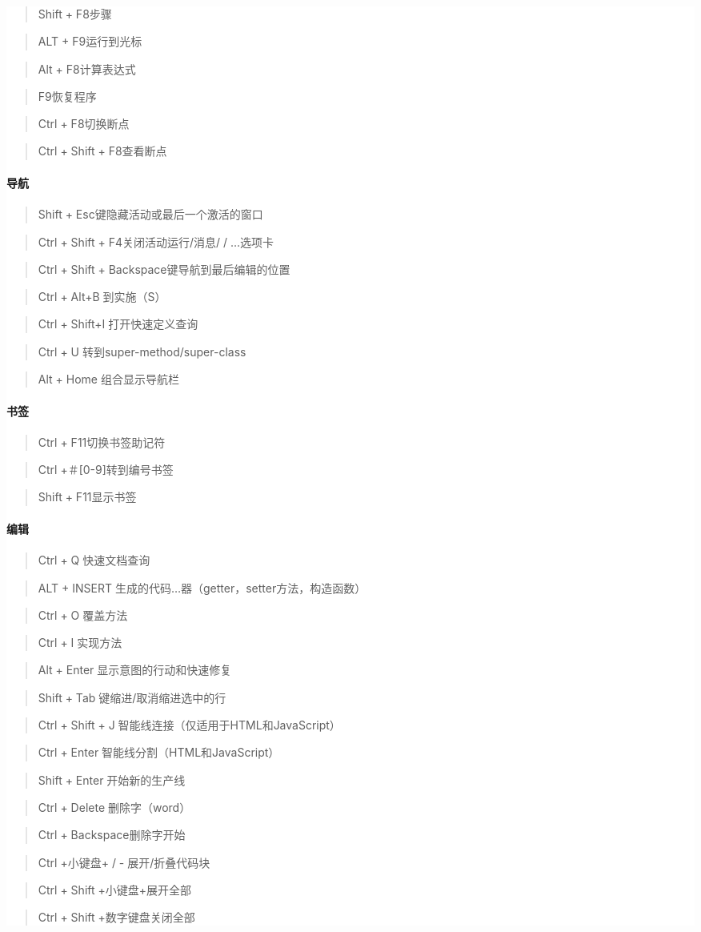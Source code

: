 > Shift + F8步骤 

> ALT + F9运行到光标 

> Alt + F8计算表达式 

> F9恢复程序 

> Ctrl + F8切换断点 

> Ctrl + Shift + F8查看断点

#### 导航 

> Shift + Esc键隐藏活动或最后一个激活的窗口 

> Ctrl + Shift + F4关闭活动运行/消息/ / …选项卡 

> Ctrl + Shift + Backspace键导航到最后编辑的位置 

> Ctrl + Alt+B 到实施（S） 

> Ctrl + Shift+I 打开快速定义查询 

> Ctrl + U 转到super-method/super-class 

> Alt + Home 组合显示导航栏

#### 书签 

> Ctrl + F11切换书签助记符 

> Ctrl +＃[0-9]转到编号书签 

> Shift + F11显示书签

#### 编辑 

> Ctrl + Q 快速文档查询 

> ALT + INSERT 生成的代码…器（getter，setter方法，构造函数） 

> Ctrl + O 覆盖方法 

> Ctrl + I 实现方法

> Alt + Enter 显示意图的行动和快速修复 

> Shift + Tab 键缩进/取消缩进选中的行

> Ctrl + Shift + J 智能线连接（仅适用于HTML和JavaScript） 

> Ctrl + Enter 智能线分割（HTML和JavaScript） 

> Shift + Enter 开始新的生产线

> Ctrl + Delete 删除字（word） 

> Ctrl + Backspace删除字开始 

> Ctrl +小键盘+ / - 展开/折叠代码块 

> Ctrl + Shift +小键盘+展开全部 

> Ctrl + Shift +数字键盘关闭全部